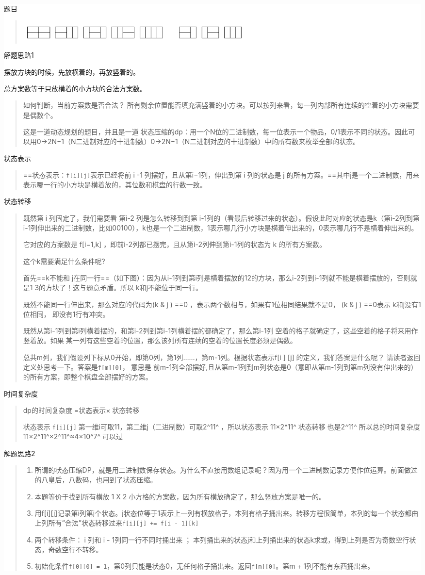 题目

> <img src="assets/image-20211030145446248.png" alt="image-20211030145446248" style="zoom:67%;" />

解题思路1

摆放方块的时候，先放横着的，再放竖着的。

总方案数等于只放横着的小方块的合法方案数。

> 如何判断，当前方案数是否合法？ 所有剩余位置能否填充满竖着的小方块。可以按列来看，每一列内部所有连续的空着的小方块需要是偶数个。
>
> 这是一道动态规划的题目，并且是一道 状态压缩的dp：用一个N位的二进制数，每一位表示一个物品，0/1表示不同的状态。因此可以用0→2N−1（N二进制对应的十进制数）0→2N−1（N二进制对应的十进制数）中的所有数来枚举全部的状态。

状态表示

> ==状态表示：``f[i][j]``表示已经将前 i -1 列摆好，且从第i−1列，伸出到第 i 列的状态是 j 的所有方案。==其中j是一个二进制数，用来表示哪一行的小方块是横着放的，其位数和棋盘的行数一致。

状态转移

> 既然第 i 列固定了，我们需要看 第i-2 列是怎么转移到到第 i-1列的（看最后转移过来的状态）。假设此时对应的状态是k（第i-2列到第i-1列伸出来的二进制数，比如00100），k也是一个二进制数，1表示哪几行小方块是横着伸出来的，0表示哪几行不是横着伸出来的。
>
> 它对应的方案数是 f[i−1,k] ，即前i-2列都已摆完，且从第i-2列伸到第i-1列的状态为 k 的所有方案数。
>
> 这个k需要满足什么条件呢?
>
> 首先==k不能和 j在同一行==（如下图）：因为从i-1列到第i列是横着摆放的12的方块，那么i-2列到i-1列就不能是横着摆放的，否则就是1 3的方块了！这与题意矛盾。所以 k和j不能位于同一行。
>
> 既然不能同一行伸出来，那么对应的代码为(k & j ) ==0 ，表示两个数相与，如果有1位相同结果就不是0， (k & j ) ==0表示 k和j没有1位相同， 即没有1行有冲突。
>
> 既然从第i-1列到第i列横着摆的，和第i-2列到第i-1列横着摆的都确定了，那么第i-1列 空着的格子就确定了，这些空着的格子将来用作竖着放。如果 某一列有这些空着的位置，那么该列所有连续的空着的位置长度必须是偶数。
>
> 总共m列，我们假设列下标从0开始，即第0列，第1列……，第m-1列。根据状态表示f[i ] [j] 的定义，我们答案是什么呢？ 请读者返回定义处思考一下。答案是``f[m][0]``， 意思是 前m-1列全部摆好,且从第m-1列到m列状态是0（意即从第m-1列到第m列没有伸出来的）的所有方案，即整个棋盘全部摆好的方案。

时间复杂度

> dp的时间复杂度 =状态表示× 状态转移
>
> 状态表示 `f[i][j]` 第一维i可取11，第二维j（二进制数）可取2^11^ ，所以状态表示 11×2^11^
> 状态转移 也是2^11^
> 所以总的时间复杂度
> 11×2^11^×2^11^≈4×10^7^ 可以过

解题思路2

> 1. 所谓的状态压缩DP，就是用二进制数保存状态。为什么不直接用数组记录呢？因为用一个二进制数记录方便作位运算。前面做过的八皇后，八数码，也用到了状态压缩。
>
> 2. 本题等价于找到所有横放 1 X 2 小方格的方案数，因为所有横放确定了，那么竖放方案是唯一的。
>
> 3. 用f[i][j]记录第i列第j个状态。j状态位等于1表示上一列有横放格子，本列有格子捅出来。转移方程很简单，本列的每一个状态都由上列所有“合法”状态转移过来``f[i][j] += f[i - 1][k]``
>
> 4. 两个转移条件： i 列和 i - 1列同一行不同时捅出来 ； 本列捅出来的状态j和上列捅出来的状态k求或，得到上列是否为奇数空行状态，奇数空行不转移。
>
> 5. 初始化条件`f[0][0] = 1`，第0列只能是状态0，无任何格子捅出来。返回`f[m][0]`。第m + 1列不能有东西捅出来。
>
